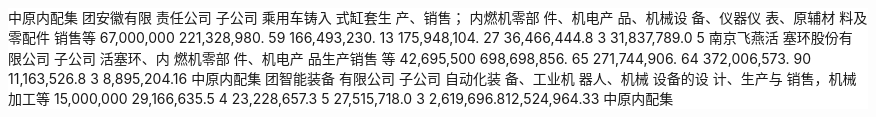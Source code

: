 中原内配集
团安徽有限
责任公司
子公司
乘用车铸入
式缸套生
产、销售；
内燃机零部
件、机电产
品、机械设
备、仪器仪
表、原辅材
料及零配件
销售等
67,000,000
221,328,980.
59
166,493,230.
13
175,948,104.
27
36,466,444.8
3
31,837,789.0
5
南京飞燕活
塞环股份有
限公司
子公司
活塞环、内
燃机零部
件、机电产
品生产销售
等
42,695,500
698,698,856.
65
271,744,906.
64
372,006,573.
90
11,163,526.8
3
8,895,204.16
中原内配集
团智能装备
有限公司
子公司
自动化装
备、工业机
器人、机械
设备的设
计、生产与
销售，机械
加工等
15,000,000
29,166,635.5
4
23,228,657.3
5
27,515,718.0
3
2,619,696.812,524,964.33
中原内配集